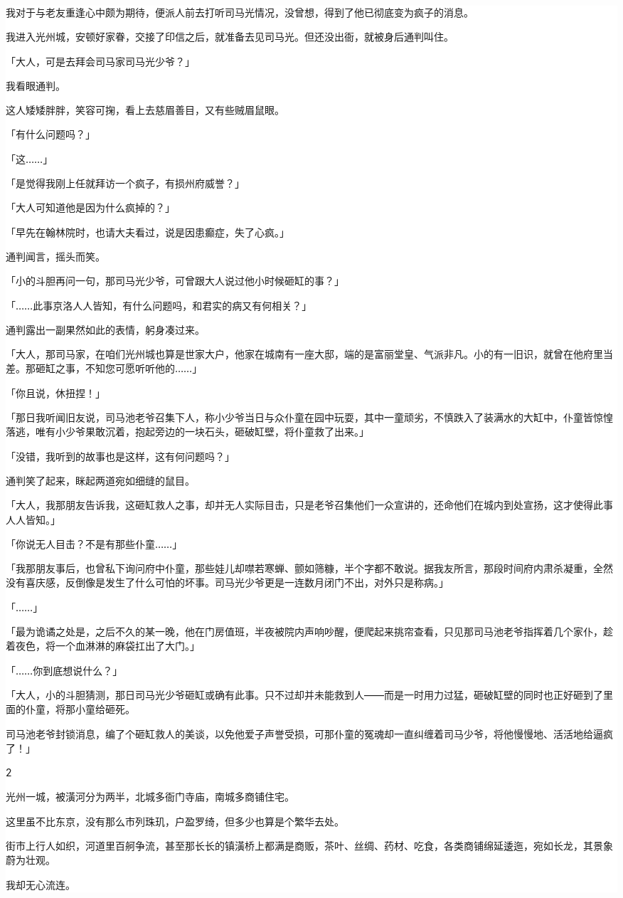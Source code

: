 我对于与老友重逢心中颇为期待，便派人前去打听司马光情况，没曾想，得到了他已彻底变为疯子的消息。

我进入光州城，安顿好家眷，交接了印信之后，就准备去见司马光。但还没出衙，就被身后通判叫住。

「大人，可是去拜会司马家司马光少爷？」

我看眼通判。

这人矮矮胖胖，笑容可掬，看上去慈眉善目，又有些贼眉鼠眼。

「有什么问题吗？」

「这……」

「是觉得我刚上任就拜访一个疯子，有损州府威誉？」

「大人可知道他是因为什么疯掉的？」

「早先在翰林院时，也请大夫看过，说是因患癫症，失了心疯。」

通判闻言，摇头而笑。

「小的斗胆再问一句，那司马光少爷，可曾跟大人说过他小时候砸缸的事？」

「……此事京洛人人皆知，有什么问题吗，和君实的病又有何相关？」

通判露出一副果然如此的表情，躬身凑过来。

「大人，那司马家，在咱们光州城也算是世家大户，他家在城南有一座大邸，端的是富丽堂皇、气派非凡。小的有一旧识，就曾在他府里当差。那砸缸之事，不知您可愿听听他的……」

「你且说，休扭捏！」

「那日我听闻旧友说，司马池老爷召集下人，称小少爷当日与众仆童在园中玩耍，其中一童顽劣，不慎跌入了装满水的大缸中，仆童皆惊惶落逃，唯有小少爷果敢沉着，抱起旁边的一块石头，砸破缸壁，将仆童救了出来。」

「没错，我听到的故事也是这样，这有何问题吗？」

通判笑了起来，眯起两道宛如细缝的鼠目。

「大人，我那朋友告诉我，这砸缸救人之事，却并无人实际目击，只是老爷召集他们一众宣讲的，还命他们在城内到处宣扬，这才使得此事人人皆知。」

「你说无人目击？不是有那些仆童……」

「我那朋友事后，也曾私下询问府中仆童，那些娃儿却噤若寒蝉、颤如筛糠，半个字都不敢说。据我友所言，那段时间府内肃杀凝重，全然没有喜庆感，反倒像是发生了什么可怕的坏事。司马光少爷更是一连数月闭门不出，对外只是称病。」

「……」

「最为诡谲之处是，之后不久的某一晚，他在门房值班，半夜被院内声响吵醒，便爬起来挑帘查看，只见那司马池老爷指挥着几个家仆，趁着夜色，将一个血淋淋的麻袋扛出了大门。」

「……你到底想说什么？」

「大人，小的斗胆猜测，那日司马光少爷砸缸或确有此事。只不过却并未能救到人——而是一时用力过猛，砸破缸壁的同时也正好砸到了里面的仆童，将那小童给砸死。

司马池老爷封锁消息，编了个砸缸救人的美谈，以免他爱子声誉受损，可那仆童的冤魂却一直纠缠着司马少爷，将他慢慢地、活活地给逼疯了！」

2

光州一城，被潢河分为两半，北城多衙门寺庙，南城多商铺住宅。

这里虽不比东京，没有那么市列珠玑，户盈罗绮，但多少也算是个繁华去处。

街市上行人如织，河道里百舸争流，甚至那长长的镇潢桥上都满是商贩，茶叶、丝绸、药材、吃食，各类商铺绵延逶迤，宛如长龙，其景象蔚为壮观。

我却无心流连。
